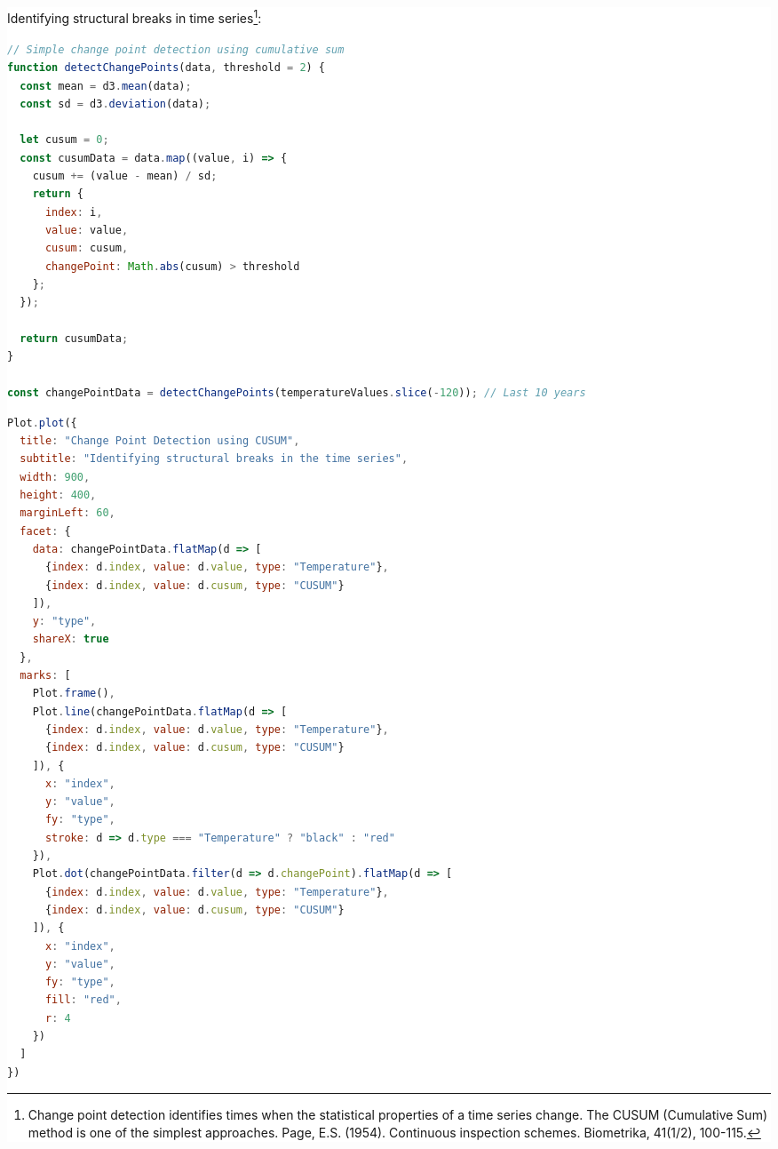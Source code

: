 Identifying structural breaks in time series[^5]:

```js
// Simple change point detection using cumulative sum
function detectChangePoints(data, threshold = 2) {
  const mean = d3.mean(data);
  const sd = d3.deviation(data);
  
  let cusum = 0;
  const cusumData = data.map((value, i) => {
    cusum += (value - mean) / sd;
    return {
      index: i,
      value: value,
      cusum: cusum,
      changePoint: Math.abs(cusum) > threshold
    };
  });
  
  return cusumData;
}

const changePointData = detectChangePoints(temperatureValues.slice(-120)); // Last 10 years
```

```js
Plot.plot({
  title: "Change Point Detection using CUSUM",
  subtitle: "Identifying structural breaks in the time series",
  width: 900,
  height: 400,
  marginLeft: 60,
  facet: {
    data: changePointData.flatMap(d => [
      {index: d.index, value: d.value, type: "Temperature"},
      {index: d.index, value: d.cusum, type: "CUSUM"}
    ]),
    y: "type",
    shareX: true
  },
  marks: [
    Plot.frame(),
    Plot.line(changePointData.flatMap(d => [
      {index: d.index, value: d.value, type: "Temperature"},
      {index: d.index, value: d.cusum, type: "CUSUM"}
    ]), {
      x: "index",
      y: "value",
      fy: "type",
      stroke: d => d.type === "Temperature" ? "black" : "red"
    }),
    Plot.dot(changePointData.filter(d => d.changePoint).flatMap(d => [
      {index: d.index, value: d.value, type: "Temperature"},
      {index: d.index, value: d.cusum, type: "CUSUM"}
    ]), {
      x: "index",
      y: "value",
      fy: "type",
      fill: "red",
      r: 4
    })
  ]
})
```


[^1]: Time series analysis involves statistical techniques for analyzing time-ordered data points. Box, G.E.P., Jenkins, G.M., Reinsel, G.C., & Ljung, G.M. (2015). Time Series Analysis: Forecasting and Control (5th ed.). Wiley.
[^2]: Seasonal decomposition separates a time series into trend, seasonal, and residual components. The STL (Seasonal and Trend decomposition using Loess) method is particularly robust. Cleveland, R.B., Cleveland, W.S., McRae, J.E., & Terpenning, I. (1990). STL: A seasonal-trend decomposition procedure based on loess. Journal of Official Statistics, 6(1), 3-73.
[^3]: Timeline visualizations help communicate the temporal sequence of events in research projects. They are particularly useful for project management and presenting research progress to stakeholders.
[^4]: The Autocorrelation Function (ACF) and Partial Autocorrelation Function (PACF) are essential tools for identifying the order of ARIMA models. Ljung, G.M., & Box, G.E.P. (1978). On a measure of lack of fit in time series models. Biometrika, 65(2), 297-303.
[^5]: Change point detection identifies times when the statistical properties of a time series change. The CUSUM (Cumulative Sum) method is one of the simplest approaches. Page, E.S. (1954). Continuous inspection schemes. Biometrika, 41(1/2), 100-115.
[^6]: For comprehensive coverage of modern time series methods, see: Hyndman, R.J., & Athanasopoulos, G. (2021). Forecasting: Principles and Practice (3rd ed.). OTexts. Available online at https://otexts.com/fpp3/